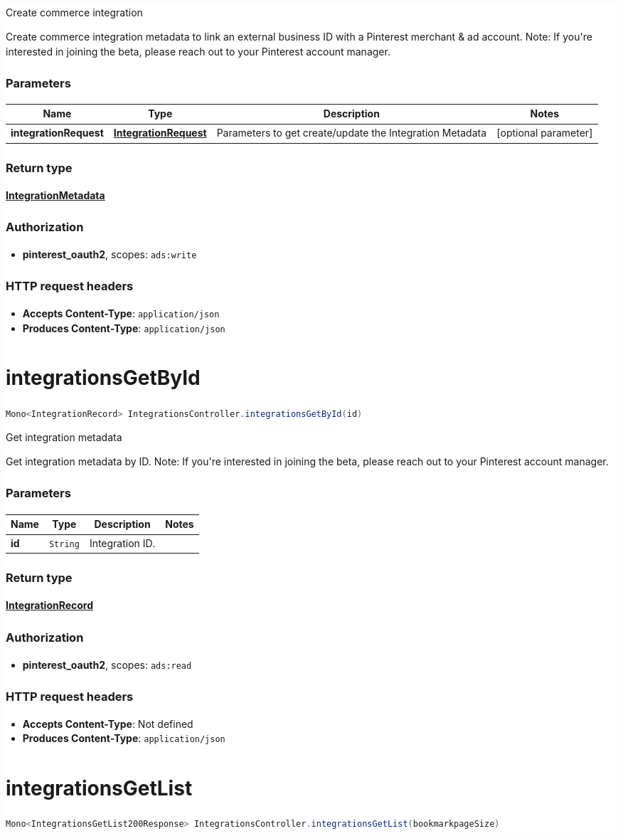 Create commerce integration

Create commerce integration metadata to link an external business ID with a Pinterest merchant &amp; ad account. Note: If you&#39;re interested in joining the beta, please reach out to your Pinterest account manager.

### Parameters
Name | Type | Description  | Notes
------------- | ------------- | ------------- | -------------
**integrationRequest** | [**IntegrationRequest**](../../docs/models/IntegrationRequest.md) | Parameters to get create/update the Integration Metadata | [optional parameter]

### Return type
[**IntegrationMetadata**](../../docs/models/IntegrationMetadata.md)

### Authorization
* **pinterest_oauth2**, scopes: `ads:write`

### HTTP request headers
 - **Accepts Content-Type**: `application/json`
 - **Produces Content-Type**: `application/json`

<a id="integrationsGetById"></a>
# **integrationsGetById**
```java
Mono<IntegrationRecord> IntegrationsController.integrationsGetById(id)
```

Get integration metadata

Get integration metadata by ID. Note: If you&#39;re interested in joining the beta, please reach out to your Pinterest account manager.

### Parameters
Name | Type | Description  | Notes
------------- | ------------- | ------------- | -------------
**id** | `String` | Integration ID. |

### Return type
[**IntegrationRecord**](../../docs/models/IntegrationRecord.md)

### Authorization
* **pinterest_oauth2**, scopes: `ads:read`

### HTTP request headers
 - **Accepts Content-Type**: Not defined
 - **Produces Content-Type**: `application/json`

<a id="integrationsGetList"></a>
# **integrationsGetList**
```java
Mono<IntegrationsGetList200Response> IntegrationsController.integrationsGetList(bookmarkpageSize)
```
